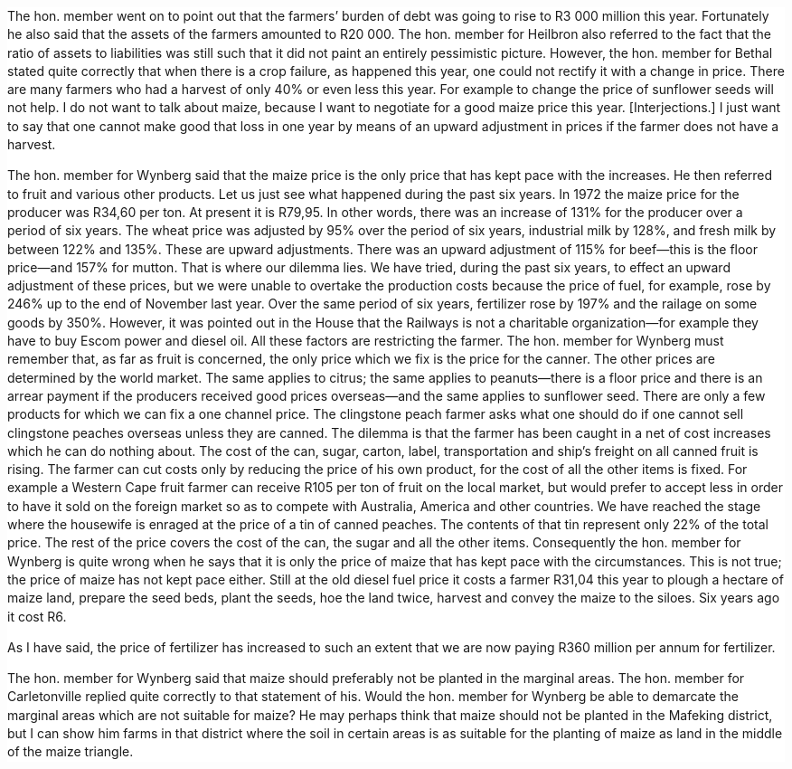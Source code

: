<p>The hon. member went on to point out that the farmers&#x2019; burden of debt was going to rise to R3 000 million this year. Fortunately he also said that the assets of the farmers amounted to R20 000. The hon. member for Heilbron also referred to the fact that the ratio of assets to liabilities was still such that it did not paint an entirely pessimistic picture. However, the hon. member for Bethal stated quite correctly that when there is a crop failure, as happened this year, one could not rectify it with a change in price. There are many farmers who had a harvest of only 40% or even less this year. For example to change the price of sunflower seeds will not help. I do not want to talk about maize, because I want to negotiate for a good maize price this year. [Interjections.] I just want to say that one cannot make good that loss in one year by means of an upward adjustment in prices if the farmer does not have a harvest.</p>

<p>The hon. member for Wynberg said that the maize price is the only price that has kept pace with the increases. He then referred to fruit and various other products. Let us just see what happened during the past six years. In 1972 the maize price for the producer was R34,60 per ton. At present it is R79,95. In other words, there was an increase of 131% for the producer over a period of six years. The wheat price was adjusted by 95% over the period of six years, industrial milk by 128%, and fresh milk by between 122% and 135%. These are upward adjustments. There was an upward adjustment of 115% for beef&#x2014;this is the floor price&#x2014;and 157% for mutton. That is where our dilemma lies. We have tried, during the past six years, to effect an upward adjustment of these prices, but we were unable to overtake the production costs because the price of fuel, for example, rose by 246% up to the end of November last year. Over the same period of six years, fertilizer rose by 197% and the railage on some goods by 350%. However, it was pointed out in the House that the Railways is not a charitable organization&#x2014;for example they have to buy Escom power and diesel oil. All these factors are restricting the farmer. The hon. member for Wynberg must remember that, as far as fruit is concerned, the only price which we fix is the price for the canner. The other prices are determined by the world market. The same applies to citrus; the same applies to peanuts&#x2014;there is a floor price and there is an arrear payment if the producers received good prices overseas&#x2014;and the same applies to sunflower seed. There are only a few products for which we can fix a one channel price. The clingstone peach farmer asks what one should do if one cannot sell clingstone peaches overseas unless they are canned. The dilemma is that the farmer has been caught in a net of cost increases which he can do nothing about. The cost of the can, sugar, carton, label, transportation and ship&#x2019;s freight on all canned fruit is rising. The farmer can cut costs only by reducing the price of his own product, for the cost of all the other items is fixed. For example a Western Cape fruit farmer can receive R105 per ton of fruit on the local market, but would prefer to accept less in order to have it sold on the foreign market so as to compete with Australia, America and other countries. We have reached the stage where the housewife is enraged at the price of a tin of canned peaches. The contents of that tin represent only 22% of the total price. The rest of the price covers the cost of the can, the sugar and all the other items. Consequently the hon. member for Wynberg is quite wrong when he says that it is only the price of maize that has kept pace with the circumstances. This is not true; the price of maize has not kept pace either. Still at the old diesel fuel price it costs a farmer R31,04 this year to plough a hectare of maize land, prepare the seed beds, plant the seeds, hoe the land twice, harvest and convey the maize to the siloes. Six years ago it cost R6.</p>

<p>As I have said, the price of fertilizer has increased to such an extent that we are now paying R360 million per annum for fertilizer.</p>

<p>The hon. member for Wynberg said that <span class="col_831-832" refersTo="page_0437"/>maize should preferably not be planted in the marginal areas. The hon. member for Carletonville replied quite correctly to that statement of his. Would the hon. member for Wynberg be able to demarcate the marginal areas which are not suitable for maize? He may perhaps think that maize should not be planted in the Mafeking district, but I can show him farms in that district where the soil in certain areas is as suitable for the planting of maize as land in the middle of the maize triangle.</p>
